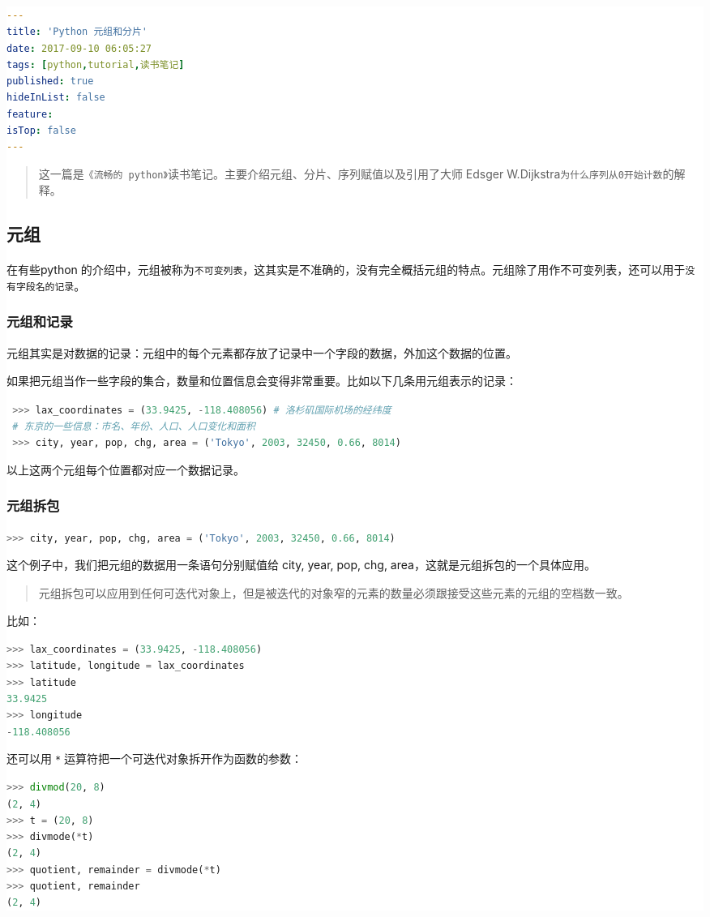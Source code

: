 ```yaml
---
title: 'Python 元组和分片'
date: 2017-09-10 06:05:27
tags: [python,tutorial,读书笔记]
published: true
hideInList: false
feature: 
isTop: false
---
```


> 这一篇是`《流畅的 python》`读书笔记。主要介绍元组、分片、序列赋值以及引用了大师 Edsger W.Dijkstra`为什么序列从0开始计数`的解释。

## 元组

在有些python 的介绍中，元组被称为`不可变列表`，这其实是不准确的，没有完全概括元组的特点。元组除了用作不可变列表，还可以用于`没有字段名的记录`。

### 元组和记录

元组其实是对数据的记录：元组中的每个元素都存放了记录中一个字段的数据，外加这个数据的位置。

如果把元组当作一些字段的集合，数量和位置信息会变得非常重要。比如以下几条用元组表示的记录：

```python
 >>> lax_coordinates = (33.9425, -118.408056) # 洛杉矶国际机场的经纬度
 # 东京的一些信息：市名、年份、人口、人口变化和面积
 >>> city, year, pop, chg, area = ('Tokyo', 2003, 32450, 0.66, 8014)
```

以上这两个元组每个位置都对应一个数据记录。

### 元组拆包

```python
>>> city, year, pop, chg, area = ('Tokyo', 2003, 32450, 0.66, 8014)
```

这个例子中，我们把元组的数据用一条语句分别赋值给 city, year, pop, chg, area，这就是元组拆包的一个具体应用。

> 元组拆包可以应用到任何可迭代对象上，但是被迭代的对象窄的元素的数量必须跟接受这些元素的元组的空档数一致。

比如：

```python
>>> lax_coordinates = (33.9425, -118.408056)
>>> latitude, longitude = lax_coordinates
>>> latitude
33.9425
>>> longitude
-118.408056
```

还可以用 `*` 运算符把一个可迭代对象拆开作为函数的参数：

```python
>>> divmod(20, 8)
(2, 4)
>>> t = (20, 8)
>>> divmode(*t)
(2, 4)
>>> quotient, remainder = divmode(*t)
>>> quotient, remainder
(2, 4)
```
